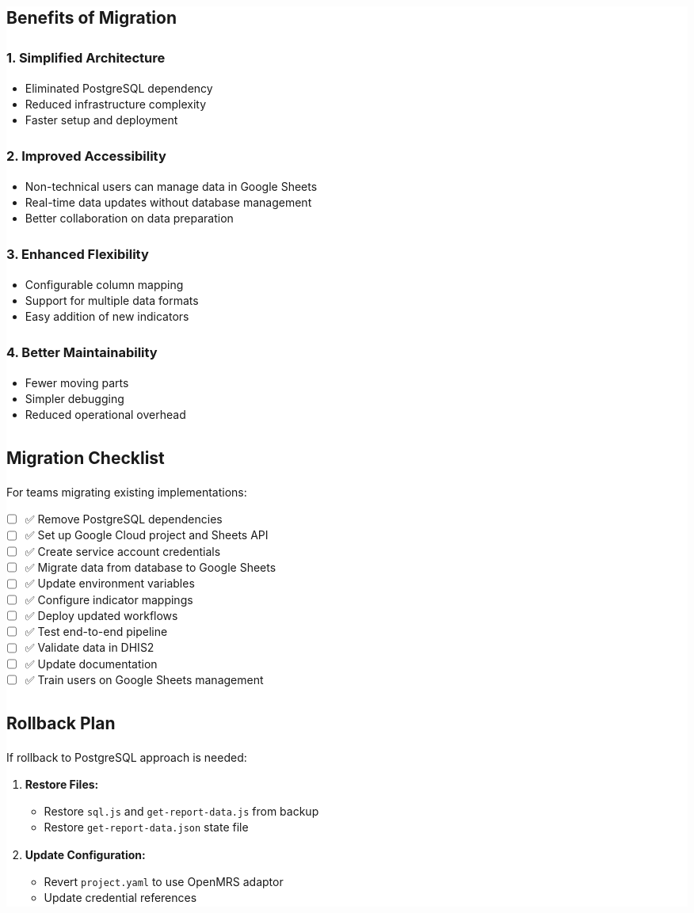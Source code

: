 ## Benefits of Migration

### 1. Simplified Architecture
- Eliminated PostgreSQL dependency
- Reduced infrastructure complexity
- Faster setup and deployment

### 2. Improved Accessibility
- Non-technical users can manage data in Google Sheets
- Real-time data updates without database management
- Better collaboration on data preparation

### 3. Enhanced Flexibility
- Configurable column mapping
- Support for multiple data formats
- Easy addition of new indicators

### 4. Better Maintainability
- Fewer moving parts
- Simpler debugging
- Reduced operational overhead

## Migration Checklist

For teams migrating existing implementations:

- [ ] ✅ Remove PostgreSQL dependencies
- [ ] ✅ Set up Google Cloud project and Sheets API
- [ ] ✅ Create service account credentials
- [ ] ✅ Migrate data from database to Google Sheets
- [ ] ✅ Update environment variables
- [ ] ✅ Configure indicator mappings
- [ ] ✅ Deploy updated workflows
- [ ] ✅ Test end-to-end pipeline
- [ ] ✅ Validate data in DHIS2
- [ ] ✅ Update documentation
- [ ] ✅ Train users on Google Sheets management

## Rollback Plan

If rollback to PostgreSQL approach is needed:

1. **Restore Files:**
   - Restore `sql.js` and `get-report-data.js` from backup
   - Restore `get-report-data.json` state file

2. **Update Configuration:**
   - Revert `project.yaml` to use OpenMRS adaptor
   - Update credential references
